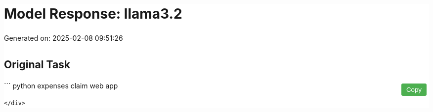 # Model Response: llama3.2
Generated on: 2025-02-08 09:51:26


<style>
.copy-button {
    position: absolute;
    top: 5px;
    right: 5px;
    padding: 5px 10px;
    background-color: #4CAF50;
    color: white;
    border: none;
    border-radius: 3px;
    cursor: pointer;
    z-index: 1;
}
.code-container {
    position: relative;
    margin: 10px 0;
}
.copy-button:hover {
    background-color: #45a049;
}
.copy-button:active {
    background-color: #3d8b40;
}
</style>

<script>
function copyCode(buttonElement) {
    const codeBlock = buttonElement.parentElement.querySelector('code');
    const range = document.createRange();
    range.selectNode(codeBlock);
    window.getSelection().removeAllRanges();
    window.getSelection().addRange(range);
    try {
        document.execCommand('copy');
        buttonElement.textContent = 'Copied!';
        setTimeout(() => {
            buttonElement.textContent = 'Copy';
        }, 2000);
    } catch(e) {
        console.error('Failed to copy text:', e);
        buttonElement.textContent = 'Failed to copy';
    }
    window.getSelection().removeAllRanges();
}
</script>


## Original Task
<div class="code-container">
<button class="copy-button" onclick="copyCode(this)">Copy</button>
```
python expenses claim web app

```
</div>
